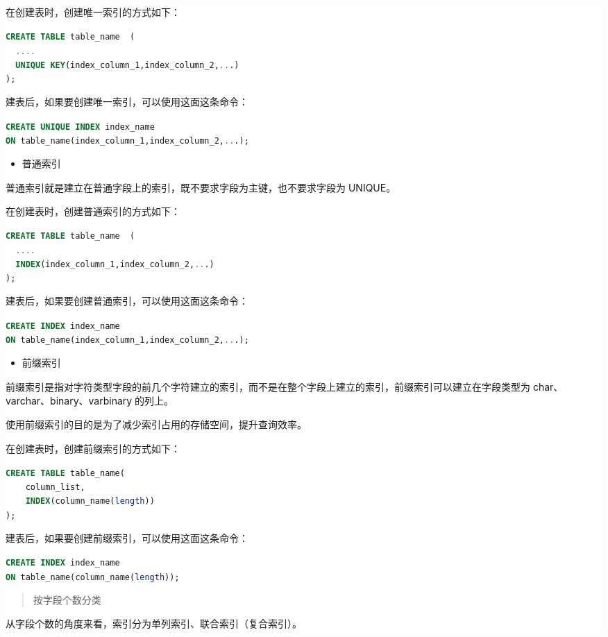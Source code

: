 在创建表时，创建唯一索引的方式如下：

```sql
CREATE TABLE table_name  (
  ....
  UNIQUE KEY(index_column_1,index_column_2,...) 
);
```

建表后，如果要创建唯一索引，可以使用这面这条命令：

```sql
CREATE UNIQUE INDEX index_name
ON table_name(index_column_1,index_column_2,...);
```

- 普通索引

普通索引就是建立在普通字段上的索引，既不要求字段为主键，也不要求字段为 UNIQUE。

在创建表时，创建普通索引的方式如下：

```sql
CREATE TABLE table_name  (
  ....
  INDEX(index_column_1,index_column_2,...) 
);
```

建表后，如果要创建普通索引，可以使用这面这条命令：

```sql
CREATE INDEX index_name
ON table_name(index_column_1,index_column_2,...);
```

- 前缀索引

前缀索引是指对字符类型字段的前几个字符建立的索引，而不是在整个字段上建立的索引，前缀索引可以建立在字段类型为 char、 varchar、binary、varbinary 的列上。

使用前缀索引的目的是为了减少索引占用的存储空间，提升查询效率。

在创建表时，创建前缀索引的方式如下：

```sql
CREATE TABLE table_name(
    column_list,
    INDEX(column_name(length))
);
```

建表后，如果要创建前缀索引，可以使用这面这条命令：

```sql
CREATE INDEX index_name
ON table_name(column_name(length));
```

> 按字段个数分类

从字段个数的角度来看，索引分为单列索引、联合索引（复合索引）。
